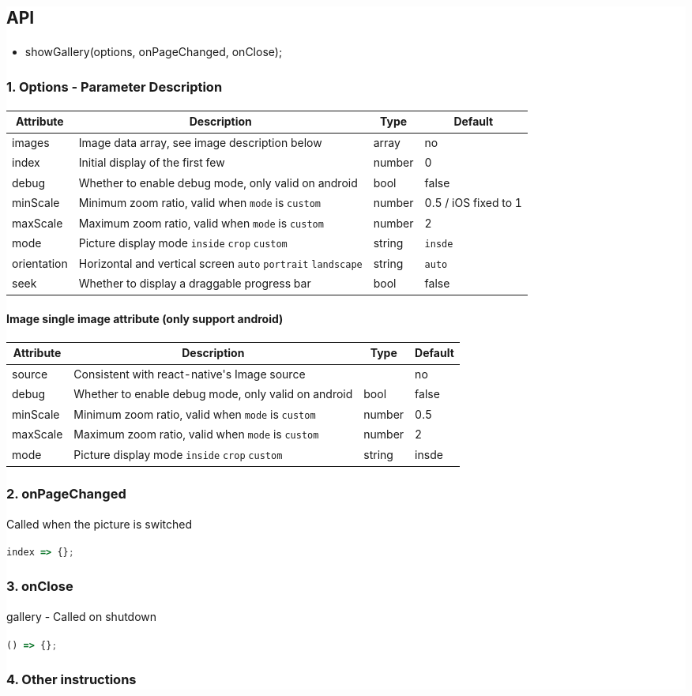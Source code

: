 ## API

- showGallery(options, onPageChanged, onClose);

### 1. Options - Parameter Description

| Attribute   | Description                                                  | Type   | Default              |
| ----------- | ------------------------------------------------------------ | ------ | -------------------- |
| images      | Image data array, see image description below                | array  | no                   |
| index       | Initial display of the first few                             | number | 0                    |
| debug       | Whether to enable debug mode, only valid on android          | bool   | false                |
| minScale    | Minimum zoom ratio, valid when `mode` is `custom`            | number | 0.5 / iOS fixed to 1 |
| maxScale    | Maximum zoom ratio, valid when `mode` is `custom`            | number | 2                    |
| mode        | Picture display mode `inside` `crop` `custom`                | string | `insde`              |
| orientation | Horizontal and vertical screen `auto` `portrait` `landscape` | string | `auto`               |
| seek        | Whether to display a draggable progress bar                  | bool   | false                |

#### Image single image attribute (only support **android**)

| Attribute   | Description                                                  | Type   | Default              |
| ----------- | ------------------------------------------------------------ | ------ | -------------------- |
| source      | Consistent with react-native's Image source                  |        | no                   |
| debug       | Whether to enable debug mode, only valid on android          | bool   | false                |
| minScale    | Minimum zoom ratio, valid when `mode` is `custom`            | number | 0.5                  |
| maxScale    | Maximum zoom ratio, valid when `mode` is `custom`            | number | 2                    |
| mode        | Picture display mode `inside` `crop` `custom`                | string | insde                |

### 2. onPageChanged

Called when the picture is switched

```jsx
index => {};
```

### 3. onClose

gallery - Called on shutdown

```jsx
() => {};
```

### 4. Other instructions
